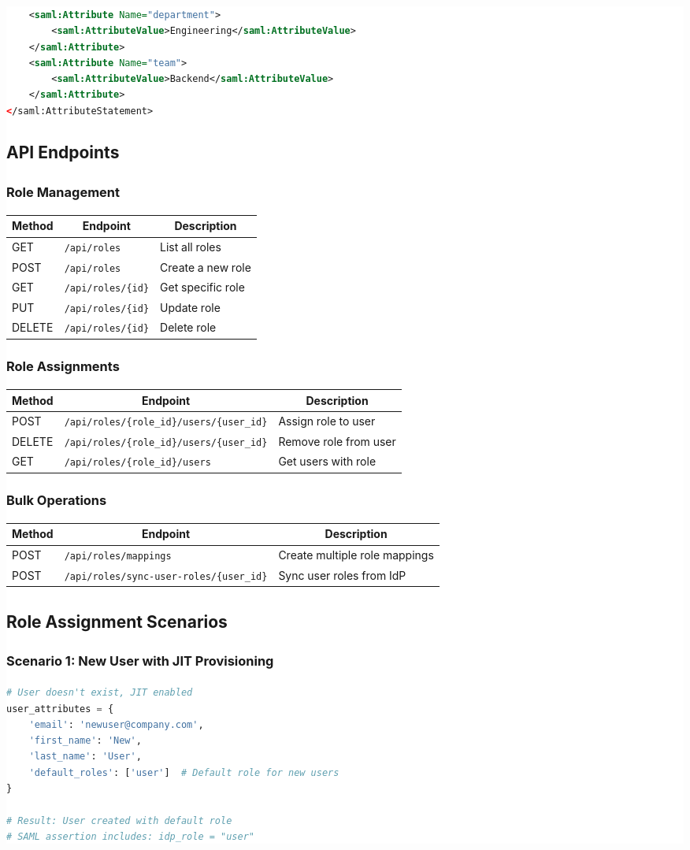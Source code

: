 ```xml
    <saml:Attribute Name="department">
        <saml:AttributeValue>Engineering</saml:AttributeValue>
    </saml:Attribute>
    <saml:Attribute Name="team">
        <saml:AttributeValue>Backend</saml:AttributeValue>
    </saml:Attribute>
</saml:AttributeStatement>
```

## API Endpoints

### Role Management

| Method | Endpoint | Description |
|--------|----------|-------------|
| GET | `/api/roles` | List all roles |
| POST | `/api/roles` | Create a new role |
| GET | `/api/roles/{id}` | Get specific role |
| PUT | `/api/roles/{id}` | Update role |
| DELETE | `/api/roles/{id}` | Delete role |

### Role Assignments

| Method | Endpoint | Description |
|--------|----------|-------------|
| POST | `/api/roles/{role_id}/users/{user_id}` | Assign role to user |
| DELETE | `/api/roles/{role_id}/users/{user_id}` | Remove role from user |
| GET | `/api/roles/{role_id}/users` | Get users with role |

### Bulk Operations

| Method | Endpoint | Description |
|--------|----------|-------------|
| POST | `/api/roles/mappings` | Create multiple role mappings |
| POST | `/api/roles/sync-user-roles/{user_id}` | Sync user roles from IdP |

## Role Assignment Scenarios

### Scenario 1: New User with JIT Provisioning

```python
# User doesn't exist, JIT enabled
user_attributes = {
    'email': 'newuser@company.com',
    'first_name': 'New',
    'last_name': 'User',
    'default_roles': ['user']  # Default role for new users
}

# Result: User created with default role
# SAML assertion includes: idp_role = "user"
```
